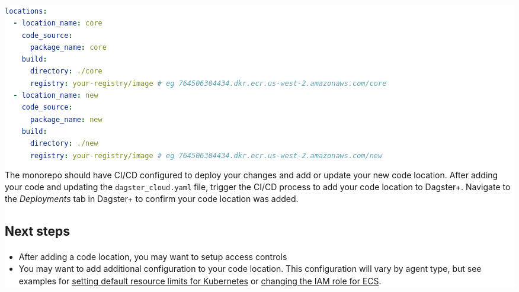 ```yaml
locations:
  - location_name: core
    code_source:
      package_name: core
    build:
      directory: ./core
      registry: your-registry/image # eg 764506304434.dkr.ecr.us-west-2.amazonaws.com/core
  - location_name: new
    code_source:
      package_name: new
    build:
      directory: ./new
      registry: your-registry/image # eg 764506304434.dkr.ecr.us-west-2.amazonaws.com/new
```

The monorepo should have CI/CD configured to deploy your changes and add or update your new code location. After adding your code and updating the `dagster_cloud.yaml` file, trigger the CI/CD process to add your code location to Dagster+. Navigate to the _Deployments_ tab in Dagster+ to confirm your code location was added.

## Next steps

- After adding a code location, you may want to setup access controls
- You may want to add additional configuration to your code location. This configuration will vary by agent type, but see examples for [setting default resource limits for Kubernetes](/dagster-plus/deployment/deployment-types/hybrid/kubernetes) or [changing the IAM role for ECS](/dagster-plus/deployment/deployment-types/hybrid/amazon-ecs/configuration-reference).
